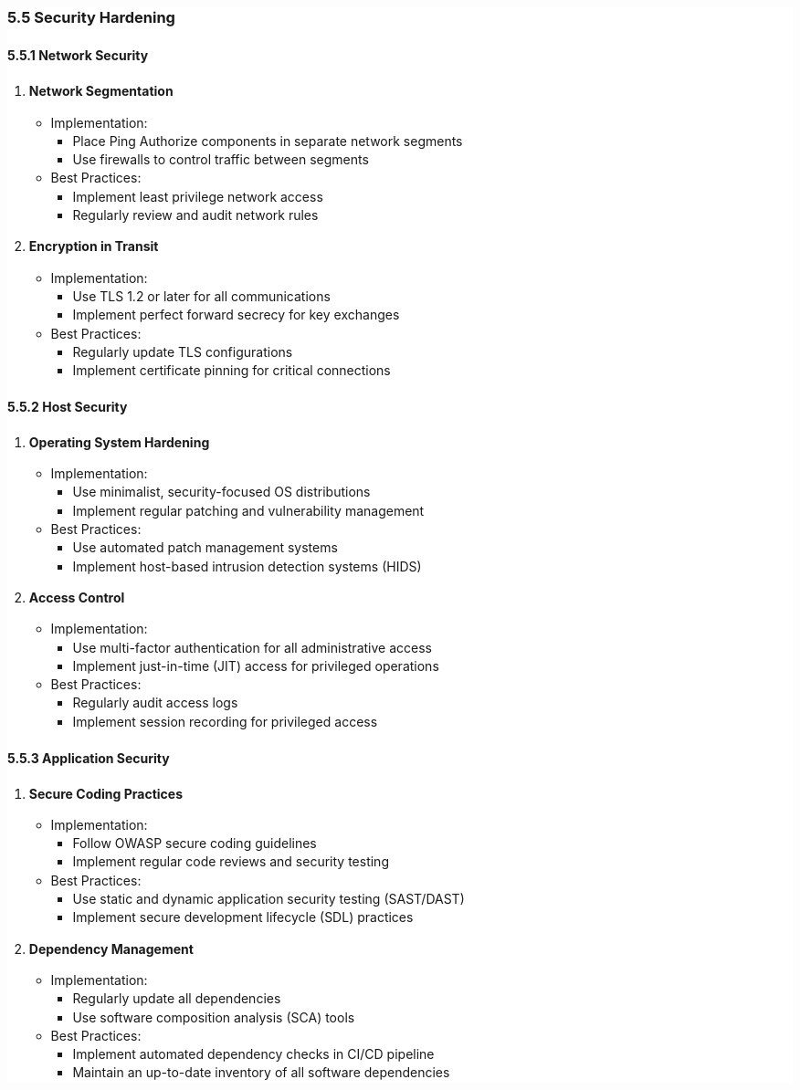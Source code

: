 ### 5.5 Security Hardening

#### 5.5.1 Network Security

1. **Network Segmentation**
   - Implementation:
     - Place Ping Authorize components in separate network segments
     - Use firewalls to control traffic between segments
   - Best Practices:
     - Implement least privilege network access
     - Regularly review and audit network rules

2. **Encryption in Transit**
   - Implementation:
     - Use TLS 1.2 or later for all communications
     - Implement perfect forward secrecy for key exchanges
   - Best Practices:
     - Regularly update TLS configurations
     - Implement certificate pinning for critical connections

#### 5.5.2 Host Security

1. **Operating System Hardening**
   - Implementation:
     - Use minimalist, security-focused OS distributions
     - Implement regular patching and vulnerability management
   - Best Practices:
     - Use automated patch management systems
     - Implement host-based intrusion detection systems (HIDS)

2. **Access Control**
   - Implementation:
     - Use multi-factor authentication for all administrative access
     - Implement just-in-time (JIT) access for privileged operations
   - Best Practices:
     - Regularly audit access logs
     - Implement session recording for privileged access

#### 5.5.3 Application Security

1. **Secure Coding Practices**
   - Implementation:
     - Follow OWASP secure coding guidelines
     - Implement regular code reviews and security testing
   - Best Practices:
     - Use static and dynamic application security testing (SAST/DAST)
     - Implement secure development lifecycle (SDL) practices

2. **Dependency Management**
   - Implementation:
     - Regularly update all dependencies
     - Use software composition analysis (SCA) tools
   - Best Practices:
     - Implement automated dependency checks in CI/CD pipeline
     - Maintain an up-to-date inventory of all software dependencies
